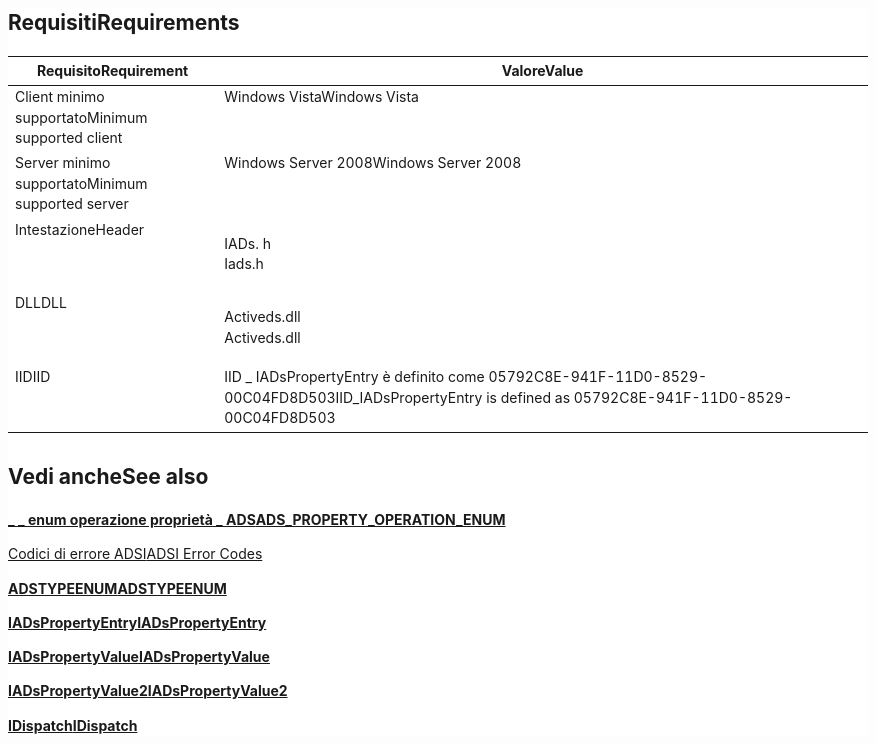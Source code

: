 

## <a name="requirements"></a><span data-ttu-id="ef866-140">Requisiti</span><span class="sxs-lookup"><span data-stu-id="ef866-140">Requirements</span></span>



| <span data-ttu-id="ef866-141">Requisito</span><span class="sxs-lookup"><span data-stu-id="ef866-141">Requirement</span></span> | <span data-ttu-id="ef866-142">Valore</span><span class="sxs-lookup"><span data-stu-id="ef866-142">Value</span></span> |
|-------------------------------------|-----------------------------------------------------------------------------------------|
| <span data-ttu-id="ef866-143">Client minimo supportato</span><span class="sxs-lookup"><span data-stu-id="ef866-143">Minimum supported client</span></span><br/> | <span data-ttu-id="ef866-144">Windows Vista</span><span class="sxs-lookup"><span data-stu-id="ef866-144">Windows Vista</span></span><br/>                                                                |
| <span data-ttu-id="ef866-145">Server minimo supportato</span><span class="sxs-lookup"><span data-stu-id="ef866-145">Minimum supported server</span></span><br/> | <span data-ttu-id="ef866-146">Windows Server 2008</span><span class="sxs-lookup"><span data-stu-id="ef866-146">Windows Server 2008</span></span><br/>                                                          |
| <span data-ttu-id="ef866-147">Intestazione</span><span class="sxs-lookup"><span data-stu-id="ef866-147">Header</span></span><br/>                   | <dl> <span data-ttu-id="ef866-148"><dt>IADs. h</dt></span><span class="sxs-lookup"><span data-stu-id="ef866-148"><dt>Iads.h</dt></span></span> </dl>       |
| <span data-ttu-id="ef866-149">DLL</span><span class="sxs-lookup"><span data-stu-id="ef866-149">DLL</span></span><br/>                      | <dl> <span data-ttu-id="ef866-150"><dt>Activeds.dll</dt></span><span class="sxs-lookup"><span data-stu-id="ef866-150"><dt>Activeds.dll</dt></span></span> </dl> |
| <span data-ttu-id="ef866-151">IID</span><span class="sxs-lookup"><span data-stu-id="ef866-151">IID</span></span><br/>                      | <span data-ttu-id="ef866-152">IID \_ IADsPropertyEntry è definito come 05792C8E-941F-11D0-8529-00C04FD8D503</span><span class="sxs-lookup"><span data-stu-id="ef866-152">IID\_IADsPropertyEntry is defined as 05792C8E-941F-11D0-8529-00C04FD8D503</span></span><br/>    |



## <a name="see-also"></a><span data-ttu-id="ef866-153">Vedi anche</span><span class="sxs-lookup"><span data-stu-id="ef866-153">See also</span></span>

<dl> <dt>

[<span data-ttu-id="ef866-154">**\_ \_ enum operazione proprietà \_ ADS**</span><span class="sxs-lookup"><span data-stu-id="ef866-154">**ADS\_PROPERTY\_OPERATION\_ENUM**</span></span>](/windows/win32/api/iads/ne-iads-ads_property_operation_enum)
</dt> <dt>

[<span data-ttu-id="ef866-155">Codici di errore ADSI</span><span class="sxs-lookup"><span data-stu-id="ef866-155">ADSI Error Codes</span></span>](adsi-error-codes.md)
</dt> <dt>

[<span data-ttu-id="ef866-156">**ADSTYPEENUM**</span><span class="sxs-lookup"><span data-stu-id="ef866-156">**ADSTYPEENUM**</span></span>](/windows/win32/api/iads/ne-iads-adstypeenum)
</dt> <dt>

[<span data-ttu-id="ef866-157">**IADsPropertyEntry**</span><span class="sxs-lookup"><span data-stu-id="ef866-157">**IADsPropertyEntry**</span></span>](/windows/desktop/api/Iads/nn-iads-iadspropertyentry)
</dt> <dt>

[<span data-ttu-id="ef866-158">**IADsPropertyValue**</span><span class="sxs-lookup"><span data-stu-id="ef866-158">**IADsPropertyValue**</span></span>](/windows/desktop/api/Iads/nn-iads-iadspropertyvalue)
</dt> <dt>

[<span data-ttu-id="ef866-159">**IADsPropertyValue2**</span><span class="sxs-lookup"><span data-stu-id="ef866-159">**IADsPropertyValue2**</span></span>](/windows/desktop/api/Iads/nn-iads-iadspropertyvalue2)
</dt> <dt>

[<span data-ttu-id="ef866-160">**IDispatch**</span><span class="sxs-lookup"><span data-stu-id="ef866-160">**IDispatch**</span></span>](/windows/win32/api/oaidl/nn-oaidl-idispatch)
</dt> </dl>

 

